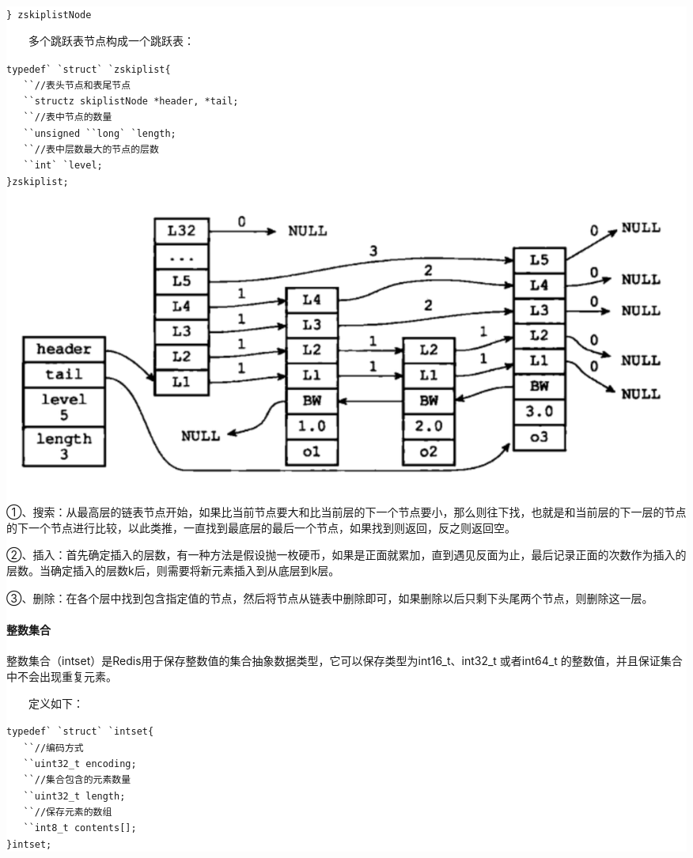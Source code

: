 ```
} zskiplistNode
```

 　　多个跳跃表节点构成一个跳跃表：

```
typedef` `struct` `zskiplist{
   ``//表头节点和表尾节点
   ``structz skiplistNode *header, *tail;
   ``//表中节点的数量
   ``unsigned ``long` `length;
   ``//表中层数最大的节点的层数
   ``int` `level;
}zskiplist;
```

 ![redis-base-impl-zskiplist.png](../../image/redis-base-impl-zskiplist.png)

①、搜索：从最高层的链表节点开始，如果比当前节点要大和比当前层的下一个节点要小，那么则往下找，也就是和当前层的下一层的节点的下一个节点进行比较，以此类推，一直找到最底层的最后一个节点，如果找到则返回，反之则返回空。

②、插入：首先确定插入的层数，有一种方法是假设抛一枚硬币，如果是正面就累加，直到遇见反面为止，最后记录正面的次数作为插入的层数。当确定插入的层数k后，则需要将新元素插入到从底层到k层。

③、删除：在各个层中找到包含指定值的节点，然后将节点从链表中删除即可，如果删除以后只剩下头尾两个节点，则删除这一层。



#### 整数集合

整数集合（intset）是Redis用于保存整数值的集合抽象数据类型，它可以保存类型为int16_t、int32_t 或者int64_t 的整数值，并且保证集合中不会出现重复元素。

　　定义如下：

```
typedef` `struct` `intset{
   ``//编码方式
   ``uint32_t encoding;
   ``//集合包含的元素数量
   ``uint32_t length;
   ``//保存元素的数组
   ``int8_t contents[];
}intset;
```
